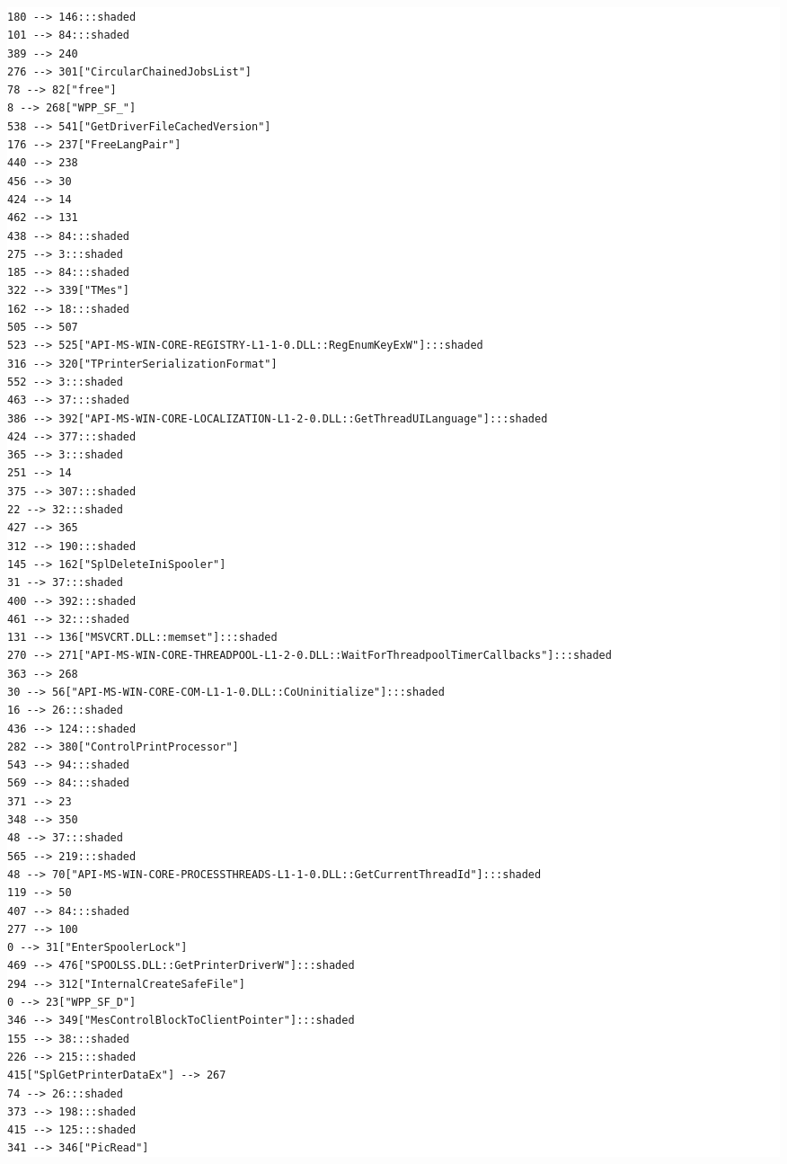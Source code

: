 ```mermaid
180 --> 146:::shaded
101 --> 84:::shaded
389 --> 240
276 --> 301["CircularChainedJobsList"]
78 --> 82["free"]
8 --> 268["WPP_SF_"]
538 --> 541["GetDriverFileCachedVersion"]
176 --> 237["FreeLangPair"]
440 --> 238
456 --> 30
424 --> 14
462 --> 131
438 --> 84:::shaded
275 --> 3:::shaded
185 --> 84:::shaded
322 --> 339["TMes"]
162 --> 18:::shaded
505 --> 507
523 --> 525["API-MS-WIN-CORE-REGISTRY-L1-1-0.DLL::RegEnumKeyExW"]:::shaded
316 --> 320["TPrinterSerializationFormat"]
552 --> 3:::shaded
463 --> 37:::shaded
386 --> 392["API-MS-WIN-CORE-LOCALIZATION-L1-2-0.DLL::GetThreadUILanguage"]:::shaded
424 --> 377:::shaded
365 --> 3:::shaded
251 --> 14
375 --> 307:::shaded
22 --> 32:::shaded
427 --> 365
312 --> 190:::shaded
145 --> 162["SplDeleteIniSpooler"]
31 --> 37:::shaded
400 --> 392:::shaded
461 --> 32:::shaded
131 --> 136["MSVCRT.DLL::memset"]:::shaded
270 --> 271["API-MS-WIN-CORE-THREADPOOL-L1-2-0.DLL::WaitForThreadpoolTimerCallbacks"]:::shaded
363 --> 268
30 --> 56["API-MS-WIN-CORE-COM-L1-1-0.DLL::CoUninitialize"]:::shaded
16 --> 26:::shaded
436 --> 124:::shaded
282 --> 380["ControlPrintProcessor"]
543 --> 94:::shaded
569 --> 84:::shaded
371 --> 23
348 --> 350
48 --> 37:::shaded
565 --> 219:::shaded
48 --> 70["API-MS-WIN-CORE-PROCESSTHREADS-L1-1-0.DLL::GetCurrentThreadId"]:::shaded
119 --> 50
407 --> 84:::shaded
277 --> 100
0 --> 31["EnterSpoolerLock"]
469 --> 476["SPOOLSS.DLL::GetPrinterDriverW"]:::shaded
294 --> 312["InternalCreateSafeFile"]
0 --> 23["WPP_SF_D"]
346 --> 349["MesControlBlockToClientPointer"]:::shaded
155 --> 38:::shaded
226 --> 215:::shaded
415["SplGetPrinterDataEx"] --> 267
74 --> 26:::shaded
373 --> 198:::shaded
415 --> 125:::shaded
341 --> 346["PicRead"]
```